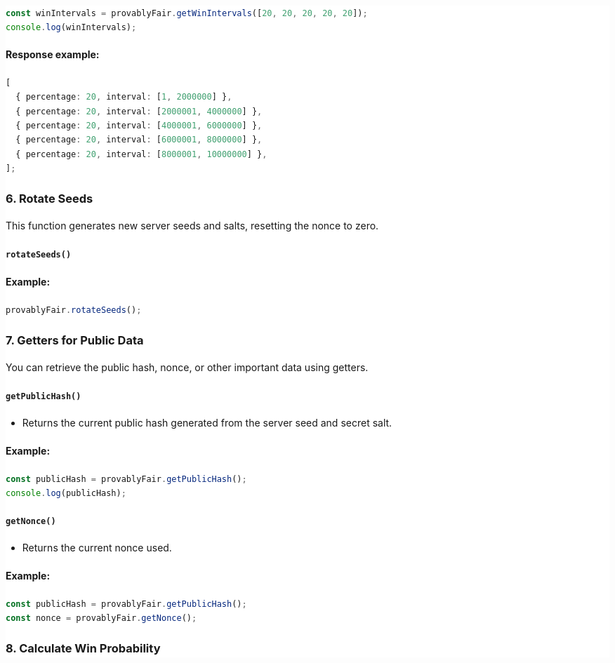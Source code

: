 ```typescript
const winIntervals = provablyFair.getWinIntervals([20, 20, 20, 20, 20]);
console.log(winIntervals);
```

#### Response example:

```typescript
[
  { percentage: 20, interval: [1, 2000000] },
  { percentage: 20, interval: [2000001, 4000000] },
  { percentage: 20, interval: [4000001, 6000000] },
  { percentage: 20, interval: [6000001, 8000000] },
  { percentage: 20, interval: [8000001, 10000000] },
];
```

### 6. Rotate Seeds

This function generates new server seeds and salts, resetting the nonce to zero.

#### `rotateSeeds()`

#### Example:

```typescript
provablyFair.rotateSeeds();
```

### 7. Getters for Public Data

You can retrieve the public hash, nonce, or other important data using getters.

#### `getPublicHash()`

- Returns the current public hash generated from the server seed and secret salt.

#### Example:

```typescript
const publicHash = provablyFair.getPublicHash();
console.log(publicHash);
```

#### `getNonce()`

- Returns the current nonce used.

#### Example:

```typescript
const publicHash = provablyFair.getPublicHash();
const nonce = provablyFair.getNonce();
```

### 8. Calculate Win Probability
